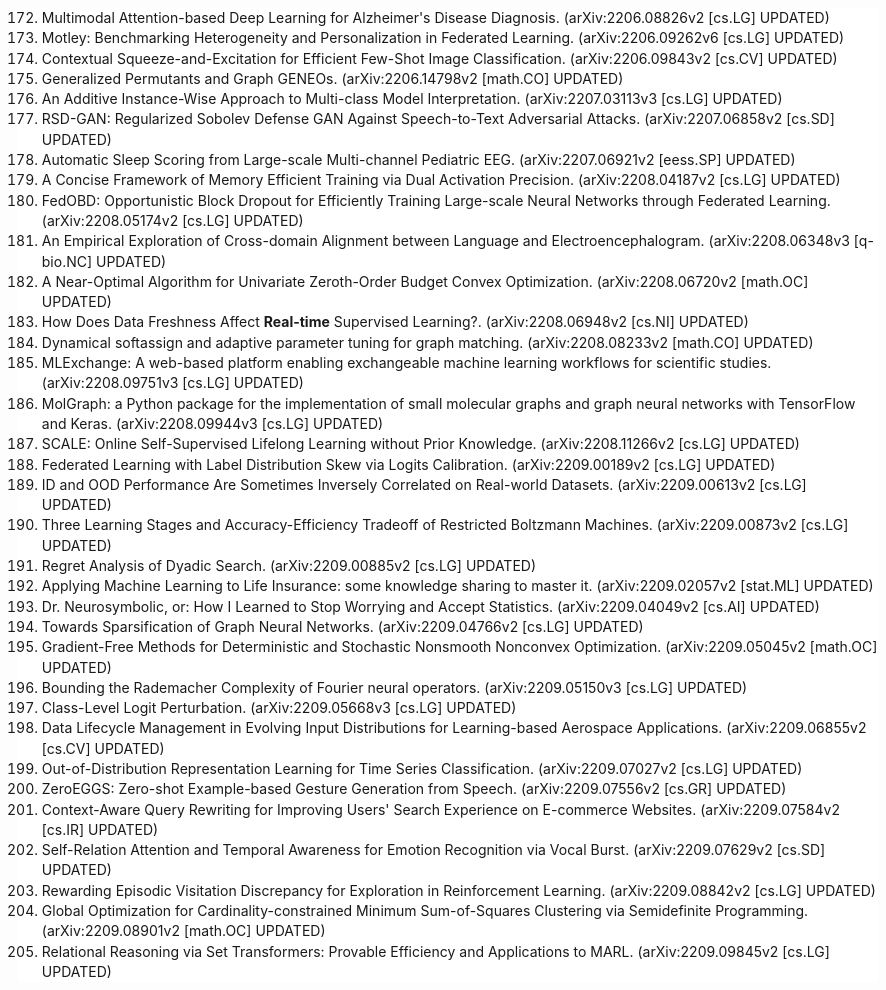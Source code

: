 172. Multimodal Attention-based Deep Learning for Alzheimer's Disease Diagnosis. (arXiv:2206.08826v2 [cs.LG] UPDATED)
173. Motley: Benchmarking Heterogeneity and Personalization in Federated Learning. (arXiv:2206.09262v6 [cs.LG] UPDATED)
174. Contextual Squeeze-and-Excitation for Efficient Few-Shot Image Classification. (arXiv:2206.09843v2 [cs.CV] UPDATED)
175. Generalized Permutants and Graph GENEOs. (arXiv:2206.14798v2 [math.CO] UPDATED)
176. An Additive Instance-Wise Approach to Multi-class Model Interpretation. (arXiv:2207.03113v3 [cs.LG] UPDATED)
177. RSD-GAN: Regularized Sobolev Defense GAN Against Speech-to-Text Adversarial Attacks. (arXiv:2207.06858v2 [cs.SD] UPDATED)
178. Automatic Sleep Scoring from Large-scale Multi-channel Pediatric EEG. (arXiv:2207.06921v2 [eess.SP] UPDATED)
179. A Concise Framework of Memory Efficient Training via Dual Activation Precision. (arXiv:2208.04187v2 [cs.LG] UPDATED)
180. FedOBD: Opportunistic Block Dropout for Efficiently Training Large-scale Neural Networks through Federated Learning. (arXiv:2208.05174v2 [cs.LG] UPDATED)
181. An Empirical Exploration of Cross-domain Alignment between Language and Electroencephalogram. (arXiv:2208.06348v3 [q-bio.NC] UPDATED)
182. A Near-Optimal Algorithm for Univariate Zeroth-Order Budget Convex Optimization. (arXiv:2208.06720v2 [math.OC] UPDATED)
183. How Does Data Freshness Affect **Real-time** Supervised Learning?. (arXiv:2208.06948v2 [cs.NI] UPDATED)
184. Dynamical softassign and adaptive parameter tuning for graph matching. (arXiv:2208.08233v2 [math.CO] UPDATED)
185. MLExchange: A web-based platform enabling exchangeable machine learning workflows for scientific studies. (arXiv:2208.09751v3 [cs.LG] UPDATED)
186. MolGraph: a Python package for the implementation of small molecular graphs and graph neural networks with TensorFlow and Keras. (arXiv:2208.09944v3 [cs.LG] UPDATED)
187. SCALE: Online Self-Supervised Lifelong Learning without Prior Knowledge. (arXiv:2208.11266v2 [cs.LG] UPDATED)
188. Federated Learning with Label Distribution Skew via Logits Calibration. (arXiv:2209.00189v2 [cs.LG] UPDATED)
189. ID and OOD Performance Are Sometimes Inversely Correlated on Real-world Datasets. (arXiv:2209.00613v2 [cs.LG] UPDATED)
190. Three Learning Stages and Accuracy-Efficiency Tradeoff of Restricted Boltzmann Machines. (arXiv:2209.00873v2 [cs.LG] UPDATED)
191. Regret Analysis of Dyadic Search. (arXiv:2209.00885v2 [cs.LG] UPDATED)
192. Applying Machine Learning to Life Insurance: some knowledge sharing to master it. (arXiv:2209.02057v2 [stat.ML] UPDATED)
193. Dr. Neurosymbolic, or: How I Learned to Stop Worrying and Accept Statistics. (arXiv:2209.04049v2 [cs.AI] UPDATED)
194. Towards Sparsification of Graph Neural Networks. (arXiv:2209.04766v2 [cs.LG] UPDATED)
195. Gradient-Free Methods for Deterministic and Stochastic Nonsmooth Nonconvex Optimization. (arXiv:2209.05045v2 [math.OC] UPDATED)
196. Bounding the Rademacher Complexity of Fourier neural operators. (arXiv:2209.05150v3 [cs.LG] UPDATED)
197. Class-Level Logit Perturbation. (arXiv:2209.05668v3 [cs.LG] UPDATED)
198. Data Lifecycle Management in Evolving Input Distributions for Learning-based Aerospace Applications. (arXiv:2209.06855v2 [cs.CV] UPDATED)
199. Out-of-Distribution Representation Learning for Time Series Classification. (arXiv:2209.07027v2 [cs.LG] UPDATED)
200. ZeroEGGS: Zero-shot Example-based Gesture Generation from Speech. (arXiv:2209.07556v2 [cs.GR] UPDATED)
201. Context-Aware Query Rewriting for Improving Users' Search Experience on E-commerce Websites. (arXiv:2209.07584v2 [cs.IR] UPDATED)
202. Self-Relation Attention and Temporal Awareness for Emotion Recognition via Vocal Burst. (arXiv:2209.07629v2 [cs.SD] UPDATED)
203. Rewarding Episodic Visitation Discrepancy for Exploration in Reinforcement Learning. (arXiv:2209.08842v2 [cs.LG] UPDATED)
204. Global Optimization for Cardinality-constrained Minimum Sum-of-Squares Clustering via Semidefinite Programming. (arXiv:2209.08901v2 [math.OC] UPDATED)
205. Relational Reasoning via Set Transformers: Provable Efficiency and Applications to MARL. (arXiv:2209.09845v2 [cs.LG] UPDATED)